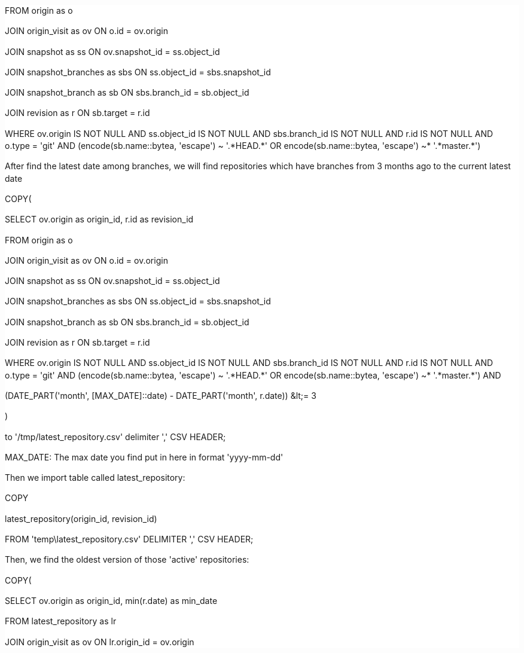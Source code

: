 FROM origin as o

JOIN origin\_visit as ov ON o.id = ov.origin

JOIN snapshot as ss ON ov.snapshot\_id = ss.object\_id

JOIN snapshot\_branches as sbs ON ss.object\_id = sbs.snapshot\_id

JOIN snapshot\_branch as sb ON sbs.branch\_id = sb.object\_id

JOIN revision as r ON sb.target = r.id

WHERE ov.origin IS NOT NULL AND ss.object\_id IS NOT NULL AND sbs.branch\_id IS NOT NULL AND r.id IS NOT NULL AND o.type = &#39;git&#39; AND (encode(sb.name::bytea, &#39;escape&#39;) ~ &#39;.\*HEAD.\*&#39; OR encode(sb.name::bytea, &#39;escape&#39;) ~\* &#39;.\*master.\*&#39;)

After find the latest date among branches, we will find repositories which have branches from 3 months ago to the current latest date

COPY(

SELECT ov.origin as origin\_id, r.id as revision\_id

FROM origin as o

JOIN origin\_visit as ov ON o.id = ov.origin

JOIN snapshot as ss ON ov.snapshot\_id = ss.object\_id

JOIN snapshot\_branches as sbs ON ss.object\_id = sbs.snapshot\_id

JOIN snapshot\_branch as sb ON sbs.branch\_id = sb.object\_id

JOIN revision as r ON sb.target = r.id

WHERE ov.origin IS NOT NULL AND ss.object\_id IS NOT NULL AND sbs.branch\_id IS NOT NULL AND r.id IS NOT NULL AND o.type = &#39;git&#39; AND (encode(sb.name::bytea, &#39;escape&#39;) ~ &#39;.\*HEAD.\*&#39; OR encode(sb.name::bytea, &#39;escape&#39;) ~\* &#39;.\*master.\*&#39;) AND

(DATE\_PART(&#39;month&#39;, [MAX\_DATE]::date) - DATE\_PART(&#39;month&#39;, r.date)) \&lt;= 3

)

to &#39;/tmp/latest\_repository.csv&#39; delimiter &#39;,&#39; CSV HEADER;

MAX\_DATE: The max date you find put in here in format &#39;yyyy-mm-dd&#39;

Then we import table called latest\_repository:

COPY

latest\_repository(origin\_id, revision\_id)

FROM &#39;temp\latest\_repository.csv&#39; DELIMITER &#39;,&#39; CSV HEADER;

Then, we find the oldest version of those &#39;active&#39; repositories:

COPY(

SELECT ov.origin as origin\_id, min(r.date) as min\_date

FROM latest\_repository as lr

JOIN origin\_visit as ov ON lr.origin\_id = ov.origin
